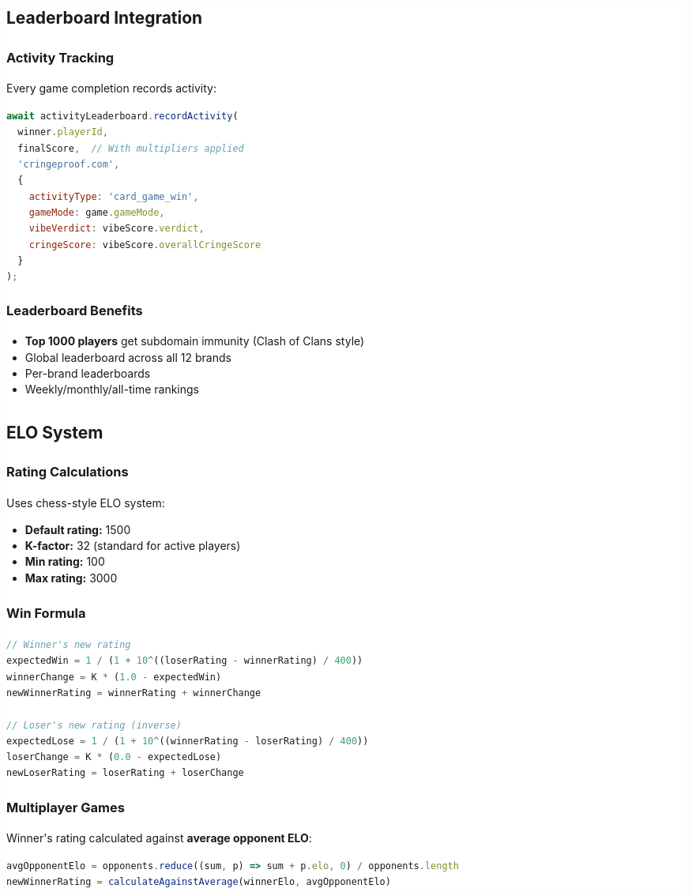 ## Leaderboard Integration

### Activity Tracking
Every game completion records activity:

```javascript
await activityLeaderboard.recordActivity(
  winner.playerId,
  finalScore,  // With multipliers applied
  'cringeproof.com',
  {
    activityType: 'card_game_win',
    gameMode: game.gameMode,
    vibeVerdict: vibeScore.verdict,
    cringeScore: vibeScore.overallCringeScore
  }
);
```

### Leaderboard Benefits
- **Top 1000 players** get subdomain immunity (Clash of Clans style)
- Global leaderboard across all 12 brands
- Per-brand leaderboards
- Weekly/monthly/all-time rankings

## ELO System

### Rating Calculations
Uses chess-style ELO system:

- **Default rating:** 1500
- **K-factor:** 32 (standard for active players)
- **Min rating:** 100
- **Max rating:** 3000

### Win Formula
```javascript
// Winner's new rating
expectedWin = 1 / (1 + 10^((loserRating - winnerRating) / 400))
winnerChange = K * (1.0 - expectedWin)
newWinnerRating = winnerRating + winnerChange

// Loser's new rating (inverse)
expectedLose = 1 / (1 + 10^((winnerRating - loserRating) / 400))
loserChange = K * (0.0 - expectedLose)
newLoserRating = loserRating + loserChange
```

### Multiplayer Games
Winner's rating calculated against **average opponent ELO**:
```javascript
avgOpponentElo = opponents.reduce((sum, p) => sum + p.elo, 0) / opponents.length
newWinnerRating = calculateAgainstAverage(winnerElo, avgOpponentElo)
```
